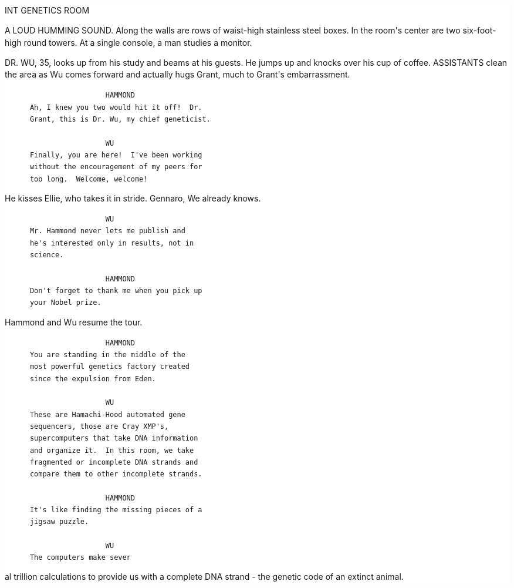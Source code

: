 
INT  GENETICS ROOM

A LOUD HUMMING SOUND.  Along the walls are rows of waist-high stainless
steel boxes.  In the room's center are two six-foot-high round towers.
At a single console, a man studies a monitor.

DR. WU, 35, looks up from his study and beams at his guests.  He jumps
up and knocks over his cup of coffee.  ASSISTANTS clean the area as Wu
comes forward and actually hugs Grant, much to Grant's embarrassment.

                            HAMMOND
          Ah, I knew you two would hit it off!  Dr.
          Grant, this is Dr. Wu, my chief geneticist.

                            WU
          Finally, you are here!  I've been working
          without the encouragement of my peers for
          too long.  Welcome, welcome!

He kisses Ellie, who takes 
it in stride.  Gennaro, We already knows.

                            WU
          Mr. Hammond never lets me publish and
          he's interested only in results, not in
          science.

                            HAMMOND
          Don't forget to thank me when you pick up
          your Nobel prize.

Hammond and Wu resume the tour.

                            HAMMOND
          You are standing in the middle of the
          most powerful genetics factory created
          since the expulsion from Eden.

                            WU
          These are Hamachi-Hood automated gene
          sequencers, those are Cray XMP's,
          supercomputers that take DNA information
          and organize it.  In this room, we take
          fragmented or incomplete DNA strands and
          compare them to other incomplete strands.

                            HAMMOND
          It's like finding the missing pieces of a
          jigsaw puzzle.

                            WU
          The computers make sever
al trillion
          calculations to provide us with a
          complete DNA strand - the genetic code of
          an extinct animal.
